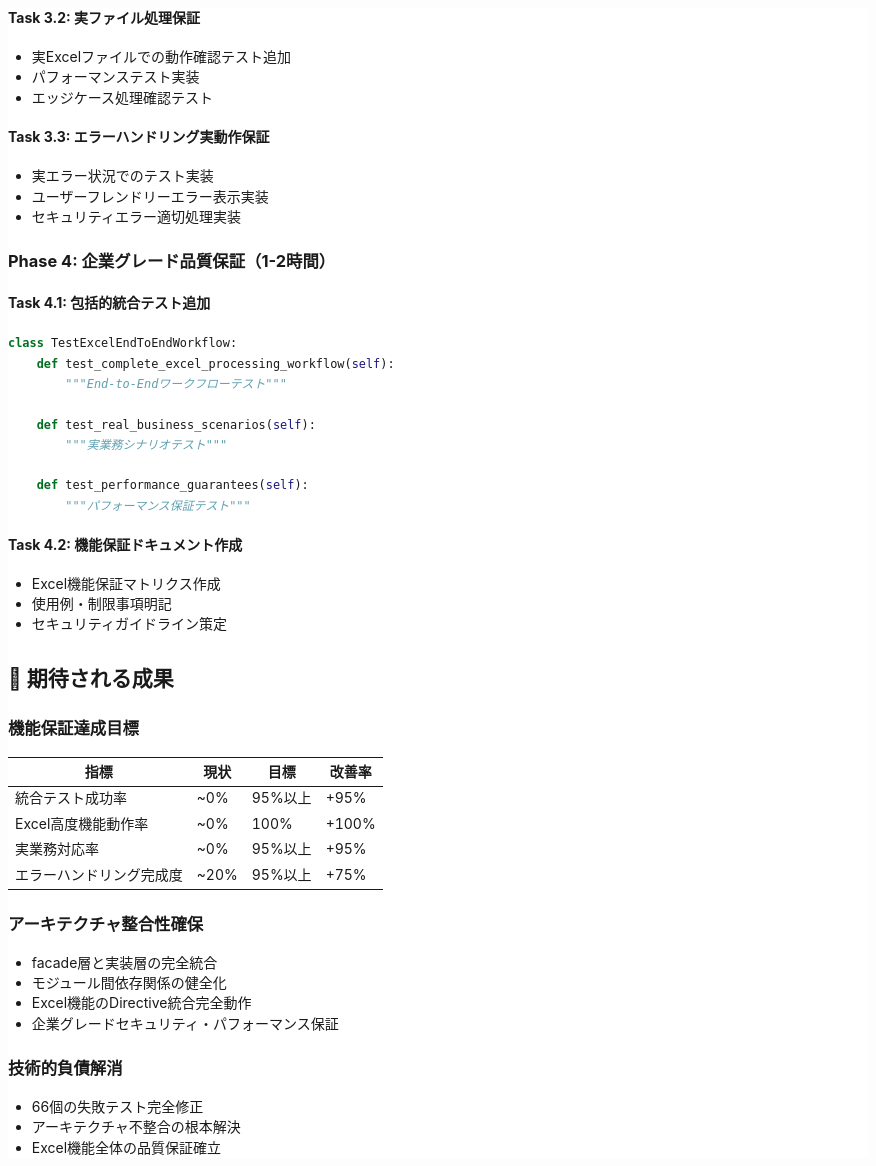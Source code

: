 #### **Task 3.2: 実ファイル処理保証**
- 実Excelファイルでの動作確認テスト追加
- パフォーマンステスト実装
- エッジケース処理確認テスト

#### **Task 3.3: エラーハンドリング実動作保証**
- 実エラー状況でのテスト実装
- ユーザーフレンドリーエラー表示実装
- セキュリティエラー適切処理実装

### **Phase 4: 企業グレード品質保証**（1-2時間）

#### **Task 4.1: 包括的統合テスト追加**
```python
class TestExcelEndToEndWorkflow:
    def test_complete_excel_processing_workflow(self):
        """End-to-Endワークフローテスト"""
        
    def test_real_business_scenarios(self):
        """実業務シナリオテスト"""
        
    def test_performance_guarantees(self):
        """パフォーマンス保証テスト"""
```

#### **Task 4.2: 機能保証ドキュメント作成**
- Excel機能保証マトリクス作成
- 使用例・制限事項明記
- セキュリティガイドライン策定

## 🎯 **期待される成果**

### **機能保証達成目標**
| 指標 | 現状 | 目標 | 改善率 |
|------|------|------|--------|
| 統合テスト成功率 | ~0% | 95%以上 | +95% |
| Excel高度機能動作率 | ~0% | 100% | +100% |
| 実業務対応率 | ~0% | 95%以上 | +95% |
| エラーハンドリング完成度 | ~20% | 95%以上 | +75% |

### **アーキテクチャ整合性確保**
- facade層と実装層の完全統合
- モジュール間依存関係の健全化
- Excel機能のDirective統合完全動作
- 企業グレードセキュリティ・パフォーマンス保証

### **技術的負債解消**
- 66個の失敗テスト完全修正
- アーキテクチャ不整合の根本解決
- Excel機能全体の品質保証確立
